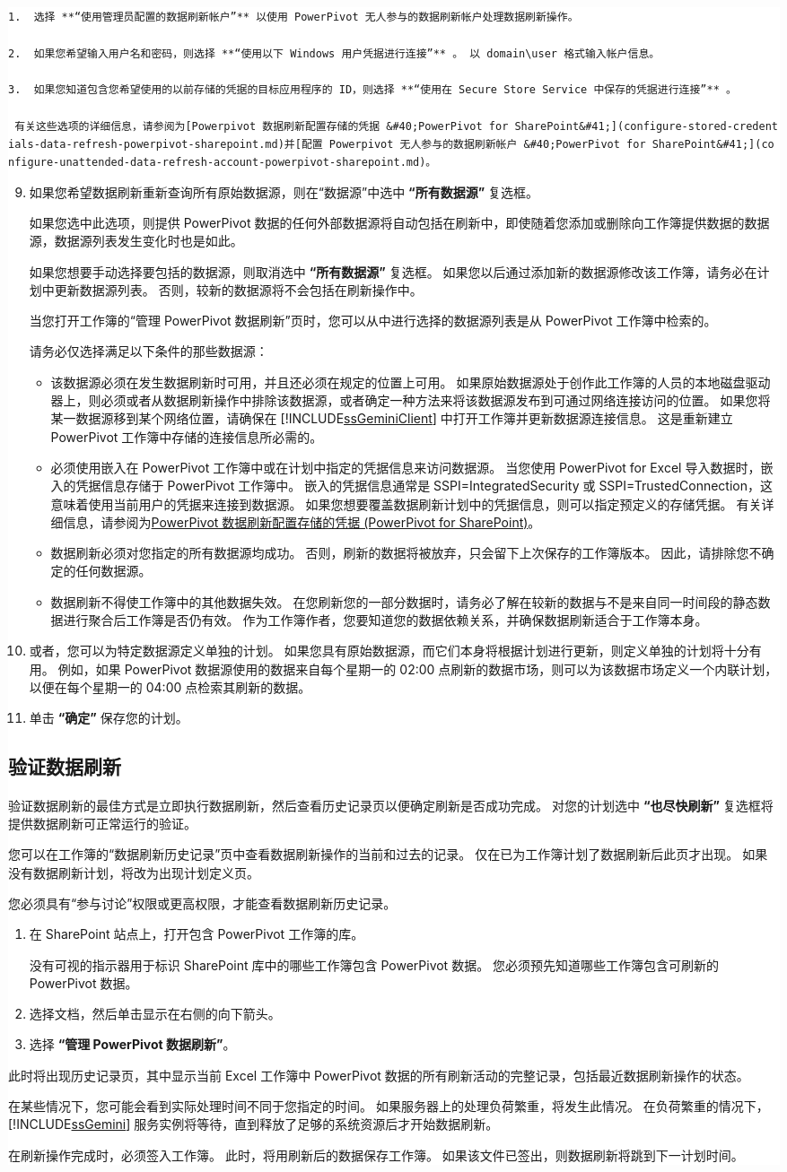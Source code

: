     1.  选择 **“使用管理员配置的数据刷新帐户”** 以使用 PowerPivot 无人参与的数据刷新帐户处理数据刷新操作。  
  
    2.  如果您希望输入用户名和密码，则选择 **“使用以下 Windows 用户凭据进行连接”** 。 以 domain\user 格式输入帐户信息。  
  
    3.  如果您知道包含您希望使用的以前存储的凭据的目标应用程序的 ID，则选择 **“使用在 Secure Store Service 中保存的凭据进行连接”** 。  
  
     有关这些选项的详细信息，请参阅为[Powerpivot 数据刷新配置存储的凭据 &#40;PowerPivot for SharePoint&#41;](configure-stored-credentials-data-refresh-powerpivot-sharepoint.md)并[配置 Powerpivot 无人参与的数据刷新帐户 &#40;PowerPivot for SharePoint&#41;](configure-unattended-data-refresh-account-powerpivot-sharepoint.md)。  
  
9. 如果您希望数据刷新重新查询所有原始数据源，则在“数据源”中选中 **“所有数据源”** 复选框。  
  
     如果您选中此选项，则提供 PowerPivot 数据的任何外部数据源将自动包括在刷新中，即使随着您添加或删除向工作簿提供数据的数据源，数据源列表发生变化时也是如此。  
  
     如果您想要手动选择要包括的数据源，则取消选中 **“所有数据源”** 复选框。 如果您以后通过添加新的数据源修改该工作簿，请务必在计划中更新数据源列表。 否则，较新的数据源将不会包括在刷新操作中。  
  
     当您打开工作簿的“管理 PowerPivot 数据刷新”页时，您可以从中进行选择的数据源列表是从 PowerPivot 工作簿中检索的。  
  
     请务必仅选择满足以下条件的那些数据源：  
  
    -   该数据源必须在发生数据刷新时可用，并且还必须在规定的位置上可用。 如果原始数据源处于创作此工作簿的人员的本地磁盘驱动器上，则必须或者从数据刷新操作中排除该数据源，或者确定一种方法来将该数据源发布到可通过网络连接访问的位置。 如果您将某一数据源移到某个网络位置，请确保在 [!INCLUDE[ssGeminiClient](../includes/ssgeminiclient-md.md)] 中打开工作簿并更新数据源连接信息。 这是重新建立 PowerPivot 工作簿中存储的连接信息所必需的。  
  
    -   必须使用嵌入在 PowerPivot 工作簿中或在计划中指定的凭据信息来访问数据源。 当您使用 PowerPivot for Excel 导入数据时，嵌入的凭据信息存储于 PowerPivot 工作簿中。 嵌入的凭据信息通常是 SSPI=IntegratedSecurity 或 SSPI=TrustedConnection，这意味着使用当前用户的凭据来连接到数据源。 如果您想要覆盖数据刷新计划中的凭据信息，则可以指定预定义的存储凭据。 有关详细信息，请参阅为[PowerPivot 数据刷新配置存储的凭据 &#40;PowerPivot for SharePoint&#41;](configure-stored-credentials-data-refresh-powerpivot-sharepoint.md)。  
  
    -   数据刷新必须对您指定的所有数据源均成功。 否则，刷新的数据将被放弃，只会留下上次保存的工作簿版本。 因此，请排除您不确定的任何数据源。  
  
    -   数据刷新不得使工作簿中的其他数据失效。 在您刷新您的一部分数据时，请务必了解在较新的数据与不是来自同一时间段的静态数据进行聚合后工作簿是否仍有效。 作为工作簿作者，您要知道您的数据依赖关系，并确保数据刷新适合于工作簿本身。  
  
10. 或者，您可以为特定数据源定义单独的计划。 如果您具有原始数据源，而它们本身将根据计划进行更新，则定义单独的计划将十分有用。 例如，如果 PowerPivot 数据源使用的数据来自每个星期一的 02:00 点刷新的数据市场，则可以为该数据市场定义一个内联计划，以便在每个星期一的 04:00 点检索其刷新的数据。  
  
11. 单击 **“确定”** 保存您的计划。  
  
##  <a name="verify-data-refresh"></a><a name="drverify"></a>验证数据刷新  
 验证数据刷新的最佳方式是立即执行数据刷新，然后查看历史记录页以便确定刷新是否成功完成。 对您的计划选中 **“也尽快刷新”** 复选框将提供数据刷新可正常运行的验证。  
  
 您可以在工作簿的“数据刷新历史记录”页中查看数据刷新操作的当前和过去的记录。 仅在已为工作簿计划了数据刷新后此页才出现。 如果没有数据刷新计划，将改为出现计划定义页。  
  
 您必须具有“参与讨论”权限或更高权限，才能查看数据刷新历史记录。  
  
1.  在 SharePoint 站点上，打开包含 PowerPivot 工作簿的库。  
  
     没有可视的指示器用于标识 SharePoint 库中的哪些工作簿包含 PowerPivot 数据。 您必须预先知道哪些工作簿包含可刷新的 PowerPivot 数据。  
  
2.  选择文档，然后单击显示在右侧的向下箭头。  
  
3.  选择 **“管理 PowerPivot 数据刷新”**。  
  
 此时将出现历史记录页，其中显示当前 Excel 工作簿中 PowerPivot 数据的所有刷新活动的完整记录，包括最近数据刷新操作的状态。  
  
 在某些情况下，您可能会看到实际处理时间不同于您指定的时间。 如果服务器上的处理负荷繁重，将发生此情况。 在负荷繁重的情况下， [!INCLUDE[ssGemini](../includes/ssgemini-md.md)] 服务实例将等待，直到释放了足够的系统资源后才开始数据刷新。  
  
 在刷新操作完成时，必须签入工作簿。 此时，将用刷新后的数据保存工作簿。 如果该文件已签出，则数据刷新将跳到下一计划时间。  
  